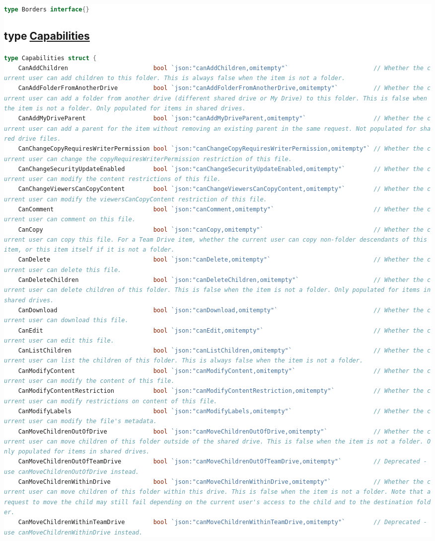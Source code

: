 

```go
type Borders interface{}
```

<a name="Capabilities"></a>
## type [Capabilities](<https://github.com/gemini-oss/rego/blob/main/pkg/google/entities.go#L330-L368>)



```go
type Capabilities struct {
    CanAddChildren                        bool `json:"canAddChildren,omitempty"`                        // Whether the current user can add children to this folder. This is always false when the item is not a folder.
    CanAddFolderFromAnotherDrive          bool `json:"canAddFolderFromAnotherDrive,omitempty"`          // Whether the current user can add a folder from another drive (different shared drive or My Drive) to this folder. This is false when the item is not a folder. Only populated for items in shared drives.
    CanAddMyDriveParent                   bool `json:"canAddMyDriveParent,omitempty"`                   // Whether the current user can add a parent for the item without removing an existing parent in the same request. Not populated for shared drive files.
    CanChangeCopyRequiresWriterPermission bool `json:"canChangeCopyRequiresWriterPermission,omitempty"` // Whether the current user can change the copyRequiresWriterPermission restriction of this file.
    CanChangeSecurityUpdateEnabled        bool `json:"canChangeSecurityUpdateEnabled,omitempty"`        // Whether the current user can modify the content restrictions of this file.
    CanChangeViewersCanCopyContent        bool `json:"canChangeViewersCanCopyContent,omitempty"`        // Whether the current user can modify the viewersCanCopyContent restriction of this file.
    CanComment                            bool `json:"canComment,omitempty"`                            // Whether the current user can comment on this file.
    CanCopy                               bool `json:"canCopy,omitempty"`                               // Whether the current user can copy this file. For a Team Drive item, whether the current user can copy non-folder descendants of this item, or this item itself if it is not a folder.
    CanDelete                             bool `json:"canDelete,omitempty"`                             // Whether the current user can delete this file.
    CanDeleteChildren                     bool `json:"canDeleteChildren,omitempty"`                     // Whether the current user can delete children of this folder. This is false when the item is not a folder. Only populated for items in shared drives.
    CanDownload                           bool `json:"canDownload,omitempty"`                           // Whether the current user can download this file.
    CanEdit                               bool `json:"canEdit,omitempty"`                               // Whether the current user can edit this file.
    CanListChildren                       bool `json:"canListChildren,omitempty"`                       // Whether the current user can list the children of this folder. This is always false when the item is not a folder.
    CanModifyContent                      bool `json:"canModifyContent,omitempty"`                      // Whether the current user can modify the content of this file.
    CanModifyContentRestriction           bool `json:"canModifyContentRestriction,omitempty"`           // Whether the current user can modify restrictions on content of this file.
    CanModifyLabels                       bool `json:"canModifyLabels,omitempty"`                       // Whether the current user can modify the file's metadata.
    CanMoveChildrenOutOfDrive             bool `json:"canMoveChildrenOutOfDrive,omitempty"`             // Whether the current user can move children of this folder outside of the shared drive. This is false when the item is not a folder. Only populated for items in shared drives.
    CanMoveChildrenOutOfTeamDrive         bool `json:"canMoveChildrenOutOfTeamDrive,omitempty"`         // Deprecated - use canMoveChildrenOutOfDrive instead.
    CanMoveChildrenWithinDrive            bool `json:"canMoveChildrenWithinDrive,omitempty"`            // Whether the current user can move children of this folder within this drive. This is false when the item is not a folder. Note that a request to move the child may still fail depending on the current user's access to the child and to the destination folder.
    CanMoveChildrenWithinTeamDrive        bool `json:"canMoveChildrenWithinTeamDrive,omitempty"`        // Deprecated - use canMoveChildrenWithinDrive instead.
```